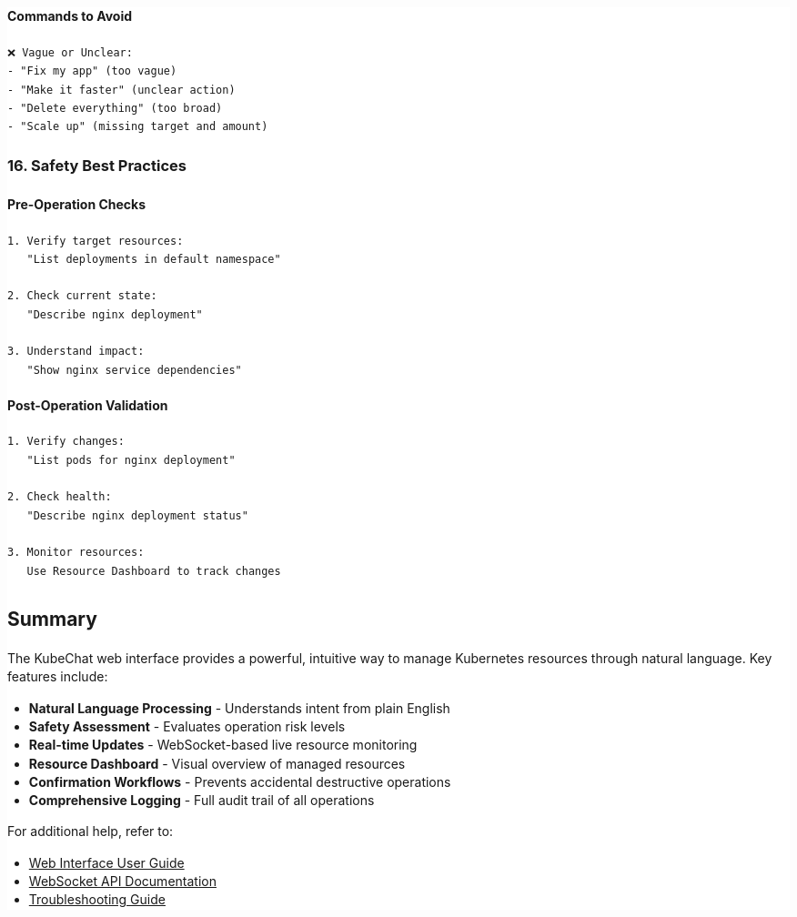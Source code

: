 #### Commands to Avoid
```
❌ Vague or Unclear:
- "Fix my app" (too vague)
- "Make it faster" (unclear action)
- "Delete everything" (too broad)
- "Scale up" (missing target and amount)
```

### 16. Safety Best Practices

#### Pre-Operation Checks
```
1. Verify target resources:
   "List deployments in default namespace"

2. Check current state:
   "Describe nginx deployment"

3. Understand impact:
   "Show nginx service dependencies"
```

#### Post-Operation Validation
```
1. Verify changes:
   "List pods for nginx deployment"

2. Check health:
   "Describe nginx deployment status"

3. Monitor resources:
   Use Resource Dashboard to track changes
```

## Summary

The KubeChat web interface provides a powerful, intuitive way to manage Kubernetes resources through natural language. Key features include:

- **Natural Language Processing** - Understands intent from plain English
- **Safety Assessment** - Evaluates operation risk levels
- **Real-time Updates** - WebSocket-based live resource monitoring  
- **Resource Dashboard** - Visual overview of managed resources
- **Confirmation Workflows** - Prevents accidental destructive operations
- **Comprehensive Logging** - Full audit trail of all operations

For additional help, refer to:
- [Web Interface User Guide](../user-guides/web-interface.md)
- [WebSocket API Documentation](../api/websocket-api.md)
- [Troubleshooting Guide](../troubleshooting/common-issues.md)